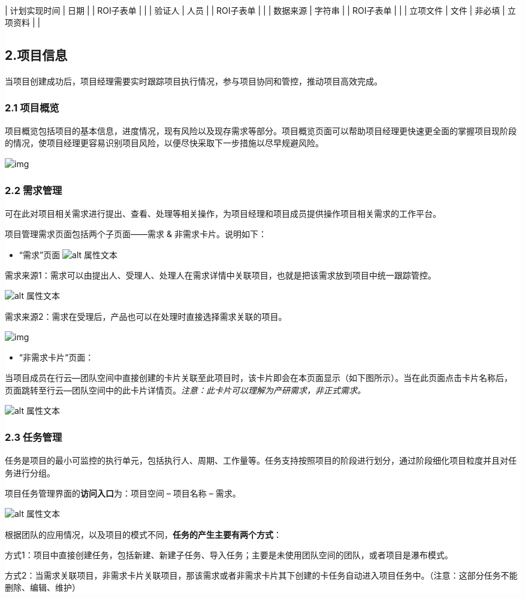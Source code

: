 | 计划实现时间     | 日期     |        | ROI子表单                                                    |                                                              |
| 验证人           | 人员     |        | ROI子表单                                                    |                                                              |
| 数据来源         | 字符串   |        | ROI子表单                                                    |                                                              |
| 立项文件         | 文件     | 非必填 | 立项资料                                                     |                                                              |

## 2.项目信息

当项目创建成功后，项目经理需要实时跟踪项目执行情况，参与项目协同和管控，推动项目高效完成。

### 2.1 项目概览

项目概览包括项目的基本信息，进度情况，现有风险以及现存需求等部分。项目概览页面可以帮助项目经理更快速更全面的掌握项目现阶段的情况，使项目经理更容易识别项目风险，以便尽快采取下一步措施以尽早规避风险。

![img](http://devops-minio.jdcloud.com/doc-image/All-Image/project_management.assets/clip_image002-4998814.jpg)

### 2.2 需求管理

可在此对项目相关需求进行提出、查看、处理等相关操作，为项目经理和项目成员提供操作项目相关需求的工作平台。

项目管理需求页面包括两个子页面——需求 & 非需求卡片。说明如下：

*  “需求”页面
   ![alt 属性文本 ](http://devops-minio.jdcloud.com/doc-image/All-Image/project_management.assets/3.png)

需求来源1：需求可以由提出人、受理人、处理人在需求详情中关联项目，也就是把该需求放到项目中统一跟踪管控。

![alt 属性文本 ](http://devops-minio.jdcloud.com/doc-image/All-Image/project_management.assets/4.png)

需求来源2：需求在受理后，产品也可以在处理时直接选择需求关联的项目。

![img](http://devops-minio.jdcloud.com/doc-image/All-Image/project_management.assets/5.png)

*  “非需求卡片“页面：

当项目成员在行云—团队空间中直接创建的卡片关联至此项目时，该卡片即会在本页面显示（如下图所示）。当在此页面点击卡片名称后，页面跳转至行云—团队空间中的此卡片详情页。_注意：此卡片可以理解为产研需求，非正式需求。_

![alt 属性文本 ](http://devops-minio.jdcloud.com/doc-image/All-Image/project_management.assets/6.png)

### 2.3 任务管理

任务是项目的最小可监控的执行单元，包括执行人、周期、工作量等。任务支持按照项目的阶段进行划分，通过阶段细化项目粒度并且对任务进行分组。

项目任务管理界面的**访问入口**为：项目空间 – 项目名称 – 需求。

![alt 属性文本](http://devops-minio.jdcloud.com/doc-image/All-Image/project_management.assets/12.png)

根据团队的应用情况，以及项目的模式不同，**任务的产生主要有两个方式**：

方式1：项目中直接创建任务，包括新建、新建子任务、导入任务；主要是未使用团队空间的团队，或者项目是瀑布模式。

方式2：当需求关联项目，非需求卡片关联项目，那该需求或者非需求卡片其下创建的卡任务自动进入项目任务中。（注意：这部分任务不能删除、编辑、维护）
